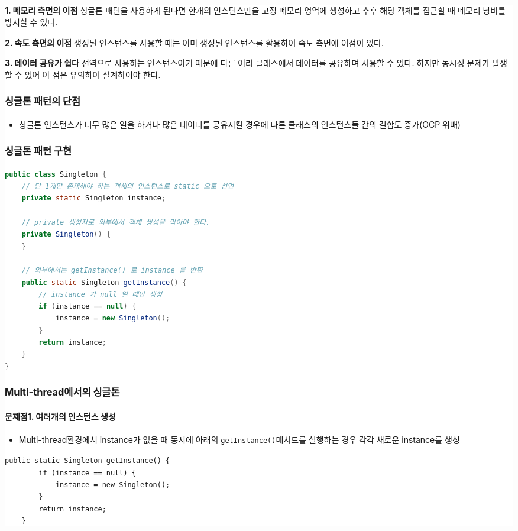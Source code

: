 **1. 메모리 측면의 이점**
싱글톤 패턴을 사용하게 된다면 한개의 인스턴스만을 고정 메모리 영역에 생성하고 추후 해당 객체를 접근할 때 메모리 낭비를 방지할 수 있다.

**2. 속도 측면의 이점**
생성된 인스턴스를 사용할 때는 이미 생성된 인스턴스를 활용하여 속도 측면에 이점이 있다.

**3. 데이터 공유가 쉽다**
전역으로 사용하는 인스턴스이기 때문에 다른 여러 클래스에서 데이터를 공유하며 사용할 수 있다. 하지만 동시성 문제가 발생할 수 있어 이 점은 유의하여 설계하여야 한다.



### 싱글톤 패턴의 단점

+ 싱글톤 인스턴스가 너무 많은 일을 하거나 많은 데이터를 공유시킬 경우에 다른 클래스의 인스턴스들 간의 결합도 증가(OCP 위배)



### 싱글톤 패턴 구현

```java
public class Singleton {
    // 단 1개만 존재해야 하는 객체의 인스턴스로 static 으로 선언
    private static Singleton instance;

    // private 생성자로 외부에서 객체 생성을 막아야 한다.
    private Singleton() {
    }

    // 외부에서는 getInstance() 로 instance 를 반환
    public static Singleton getInstance() {
        // instance 가 null 일 때만 생성
        if (instance == null) {
            instance = new Singleton();
        }
        return instance;
    }
}
```



### Multi-thread에서의 싱글톤

#### 문제점1. 여러개의 인스턴스 생성

+ Multi-thread환경에서 instance가 없을 때 동시에 아래의 `getInstance()`메서드를 실행하는 경우 각각 새로운 instance를 생성

```
public static Singleton getInstance() {
        if (instance == null) {
            instance = new Singleton();
        }
        return instance;
    }
```

